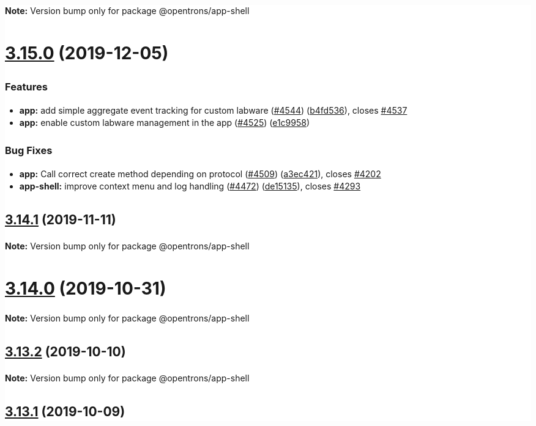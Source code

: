 **Note:** Version bump only for package @opentrons/app-shell





# [3.15.0](https://github.com/Opentrons/opentrons/compare/v3.14.1...v3.15.0) (2019-12-05)


### Features

* **app:** add simple aggregate event tracking for custom labware ([#4544](https://github.com/Opentrons/opentrons/issues/4544)) ([b4fd536](https://github.com/Opentrons/opentrons/commit/b4fd536)), closes [#4537](https://github.com/Opentrons/opentrons/issues/4537)
* **app:** enable custom labware management in the app ([#4525](https://github.com/Opentrons/opentrons/issues/4525)) ([e1c9958](https://github.com/Opentrons/opentrons/commit/e1c9958))


### Bug Fixes

* **app:** Call correct create method depending on protocol ([#4509](https://github.com/Opentrons/opentrons/issues/4509)) ([a3ec421](https://github.com/Opentrons/opentrons/commit/a3ec421)), closes [#4202](https://github.com/Opentrons/opentrons/issues/4202)
* **app-shell:** improve context menu and log handling ([#4472](https://github.com/Opentrons/opentrons/issues/4472)) ([de15135](https://github.com/Opentrons/opentrons/commit/de15135)), closes [#4293](https://github.com/Opentrons/opentrons/issues/4293)





## [3.14.1](https://github.com/Opentrons/opentrons/compare/v3.14.0...v3.14.1) (2019-11-11)

**Note:** Version bump only for package @opentrons/app-shell





# [3.14.0](https://github.com/Opentrons/opentrons/compare/v3.13.2...v3.14.0) (2019-10-31)

**Note:** Version bump only for package @opentrons/app-shell





## [3.13.2](https://github.com/Opentrons/opentrons/compare/v3.13.1...v3.13.2) (2019-10-10)

**Note:** Version bump only for package @opentrons/app-shell





## [3.13.1](https://github.com/Opentrons/opentrons/compare/v3.13.0...v3.13.1) (2019-10-09)
